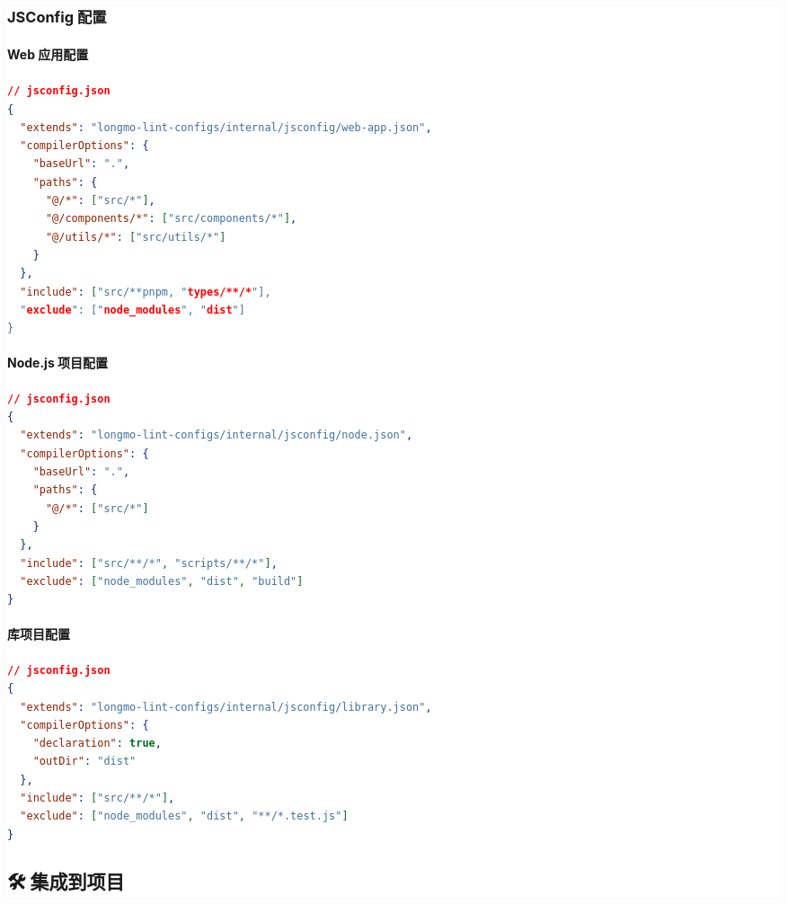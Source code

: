 ### JSConfig 配置

#### Web 应用配置

```json
// jsconfig.json
{
  "extends": "longmo-lint-configs/internal/jsconfig/web-app.json",
  "compilerOptions": {
    "baseUrl": ".",
    "paths": {
      "@/*": ["src/*"],
      "@/components/*": ["src/components/*"],
      "@/utils/*": ["src/utils/*"]
    }
  },
  "include": ["src/**pnpm, "types/**/*"],
  "exclude": ["node_modules", "dist"]
}
```

#### Node.js 项目配置

```json
// jsconfig.json
{
  "extends": "longmo-lint-configs/internal/jsconfig/node.json",
  "compilerOptions": {
    "baseUrl": ".",
    "paths": {
      "@/*": ["src/*"]
    }
  },
  "include": ["src/**/*", "scripts/**/*"],
  "exclude": ["node_modules", "dist", "build"]
}
```

#### 库项目配置

```json
// jsconfig.json
{
  "extends": "longmo-lint-configs/internal/jsconfig/library.json",
  "compilerOptions": {
    "declaration": true,
    "outDir": "dist"
  },
  "include": ["src/**/*"],
  "exclude": ["node_modules", "dist", "**/*.test.js"]
}
```

## 🛠️ 集成到项目

